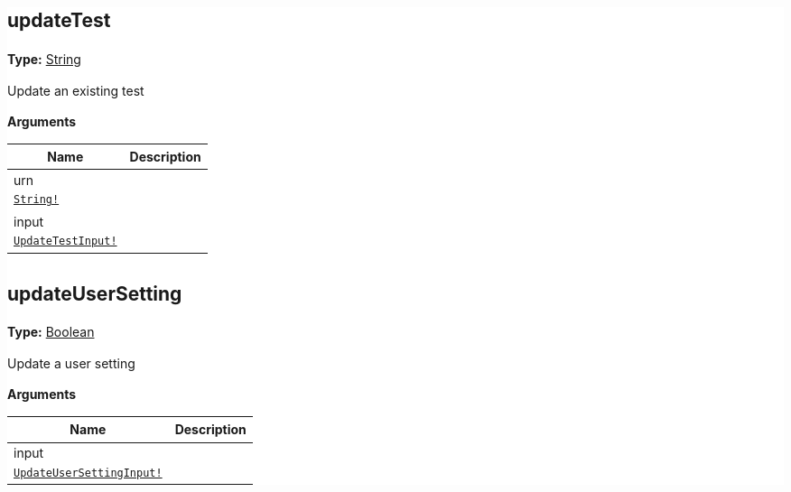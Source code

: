 </td>
</tr>
</tbody>
</table>

## updateTest

**Type:** [String](/docs/graphql/scalars#string)

Update an existing test

<p style={{ marginBottom: "0.4em" }}><strong>Arguments</strong></p>

<table>
<thead><tr><th>Name</th><th>Description</th></tr></thead>
<tbody>
<tr>
<td>
urn<br />
<a href="/docs/graphql/scalars#string"><code>String!</code></a>
</td>
<td>

</td>
</tr>
<tr>
<td>
input<br />
<a href="/docs/graphql/inputObjects#updatetestinput"><code>UpdateTestInput!</code></a>
</td>
<td>

</td>
</tr>
</tbody>
</table>

## updateUserSetting

**Type:** [Boolean](/docs/graphql/scalars#boolean)

Update a user setting

<p style={{ marginBottom: "0.4em" }}><strong>Arguments</strong></p>

<table>
<thead><tr><th>Name</th><th>Description</th></tr></thead>
<tbody>
<tr>
<td>
input<br />
<a href="/docs/graphql/inputObjects#updateusersettinginput"><code>UpdateUserSettingInput!</code></a>
</td>
<td>

